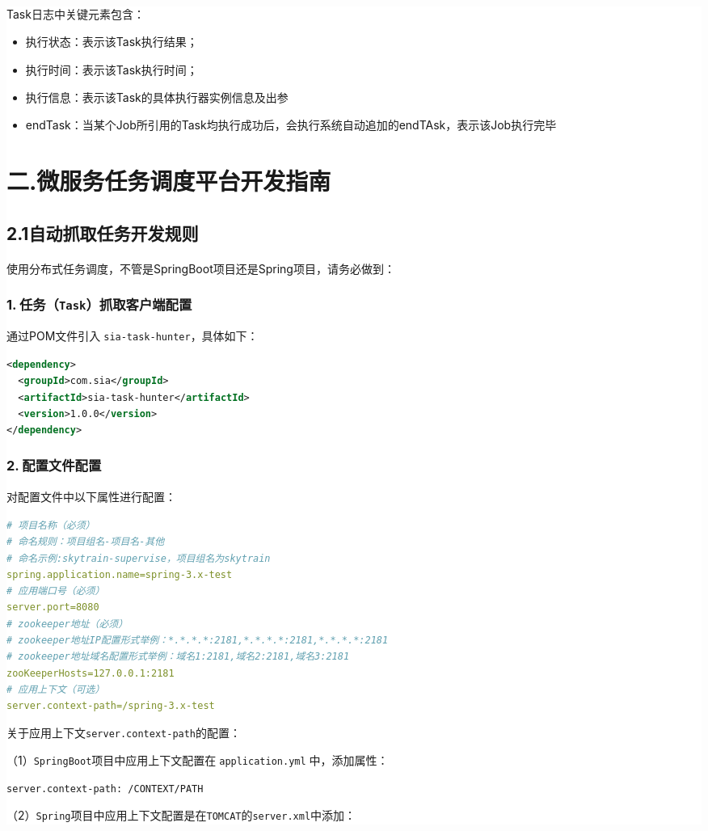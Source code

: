   Task日志中关键元素包含：
  
  * 执行状态：表示该Task执行结果；
  
  * 执行时间：表示该Task执行时间；
  
  * 执行信息：表示该Task的具体执行器实例信息及出参
  
  * endTask：当某个Job所引用的Task均执行成功后，会执行系统自动追加的endTAsk，表示该Job执行完毕



# 二.微服务任务调度平台开发指南

  ## 2.1自动抓取任务开发规则
  
  使用分布式任务调度，不管是SpringBoot项目还是Spring项目，请务必做到：
  
  ### 1. 任务（`Task`）抓取客户端配置
  通过POM文件引入 `sia-task-hunter`，具体如下：
  
  ```xml
  <dependency>
    <groupId>com.sia</groupId>
    <artifactId>sia-task-hunter</artifactId>
    <version>1.0.0</version>
  </dependency>
  ```
  
  ### 2. 配置文件配置
  
  对配置文件中以下属性进行配置：
  
  ```yml
  # 项目名称（必须）
  # 命名规则：项目组名-项目名-其他
  # 命名示例:skytrain-supervise，项目组名为skytrain
  spring.application.name=spring-3.x-test
  # 应用端口号（必须）
  server.port=8080
  # zookeeper地址（必须）
  # zookeeper地址IP配置形式举例：*.*.*.*:2181,*.*.*.*:2181,*.*.*.*:2181
  # zookeeper地址域名配置形式举例：域名1:2181,域名2:2181,域名3:2181
  zooKeeperHosts=127.0.0.1:2181
  # 应用上下文（可选）
  server.context-path=/spring-3.x-test
  ```
  
  关于应用上下文`server.context-path`的配置：
  
  （1）`SpringBoot`项目中应用上下文配置在 `application.yml` 中，添加属性：
  
  `server.context-path: /CONTEXT/PATH`
  
  （2）`Spring`项目中应用上下文配置是在`TOMCAT`的`server.xml`中添加：
  